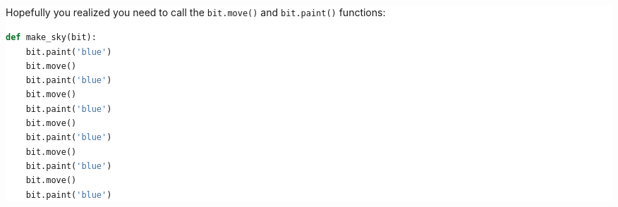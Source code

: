 Hopefully you realized you need to call the `bit.move()` and `bit.paint()`
functions:

```python
def make_sky(bit):
    bit.paint('blue')
    bit.move()
    bit.paint('blue')
    bit.move()
    bit.paint('blue')
    bit.move()
    bit.paint('blue')
    bit.move()
    bit.paint('blue')
    bit.move()
    bit.paint('blue')
```
